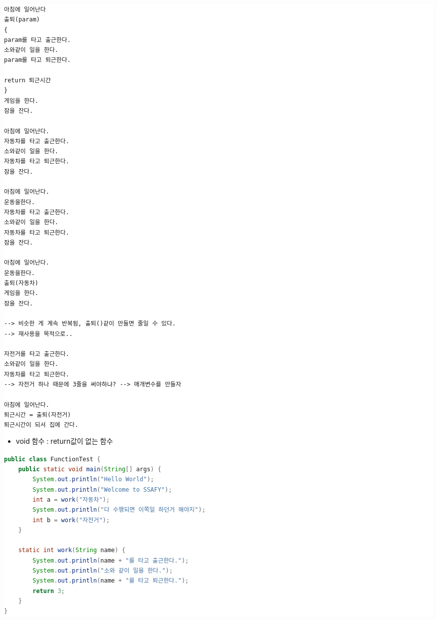 ```tex
아침에 일어난다
출퇴(param)
{
param를 타고 출근한다.
소와같이 일을 한다.
param를 타고 퇴근한다.

return 퇴근시간
}
게임을 한다.
잠을 잔다.

아침에 일어난다.
자동차를 타고 출근한다.
소와같이 일을 한다.
자동차를 타고 퇴근한다.
잠을 잔다.

아침에 일어난다.
운동을한다.
자동차를 타고 출근한다.
소와같이 일을 한다.
자동차를 타고 퇴근한다.
잠을 잔다.

아침에 일어난다.
운동을한다.
출퇴(자동차)
게임을 한다.
잠을 잔다.

--> 비슷한 게 계속 반복됨, 출퇴()같이 만들면 줄일 수 있다.
--> 재사용을 목적으로..

자전거를 타고 출근한다.
소와같이 일을 한다.
자동차를 타고 퇴근한다.
--> 자전거 하나 때문에 3줄을 써야하냐? --> 매개변수를 만들자

아침에 일어난다.
퇴근시간 = 출퇴(자전거)
퇴근시간이 되서 집에 간다.
```

- void 함수 : return값이 없는  함수

```java
public class FunctionTest {
    public static void main(String[] args) {
        System.out.println("Hello World");
        System.out.println("Welcome to SSAFY");
        int a = work("자동차");
        System.out.println("다 수행되면 이쪽일 하던거 해야지");
        int b = work("자전거");
    }

    static int work(String name) {
        System.out.println(name + "를 타고 출근한다.");
        System.out.println("소와 같이 일을 한다.");
        System.out.println(name + "를 타고 퇴근한다.");
        return 3;
    }
}
```
